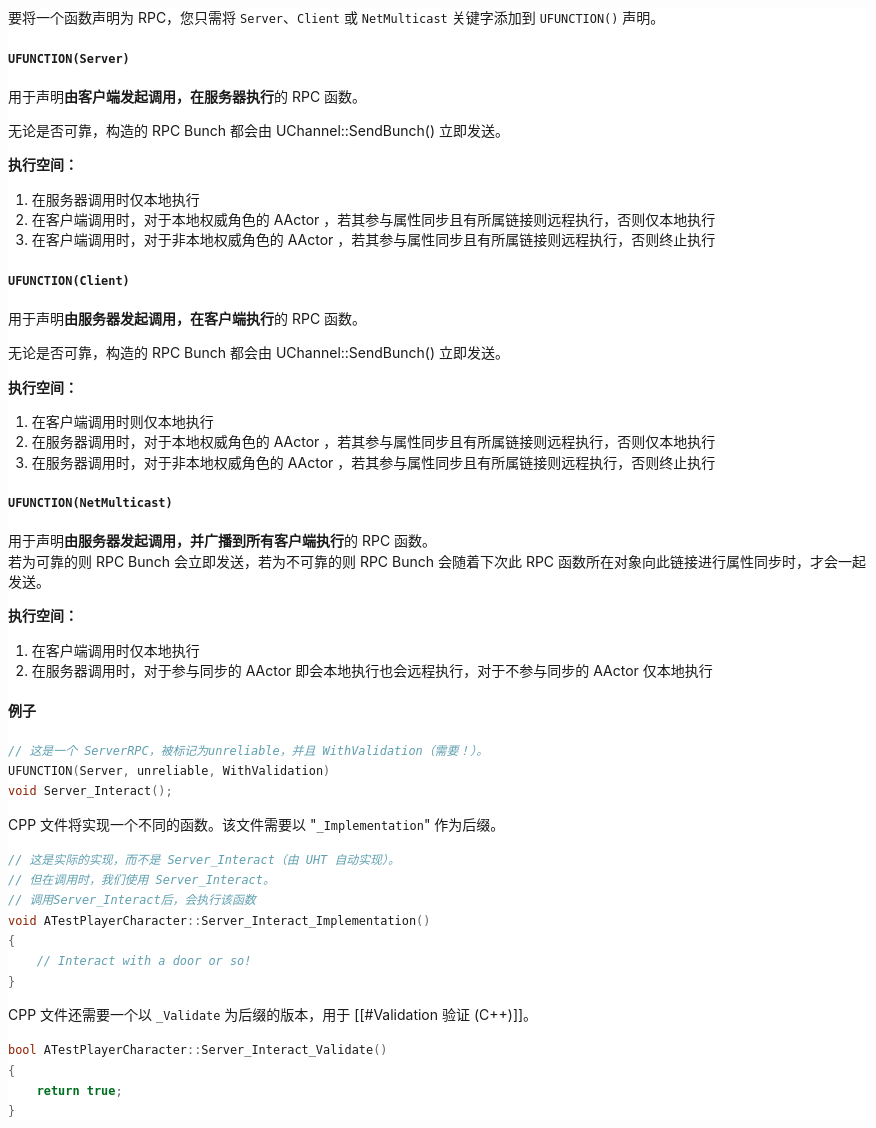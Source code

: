 要将一个函数声明为 RPC，您只需将 `Server`、`Client` 或 `NetMulticast` 关键字添加到 `UFUNCTION()` 声明。

#### `UFUNCTION(Server)`
用于声明**由客户端发起调用，在服务器执行**的 RPC 函数。  

无论是否可靠，构造的 RPC Bunch 都会由 UChannel::SendBunch() 立即发送。

**执行空间：**
1. 在服务器调用时仅本地执行
2. 在客户端调用时，对于本地权威角色的 AActor ，若其参与属性同步且有所属链接则远程执行，否则仅本地执行
3. 在客户端调用时，对于非本地权威角色的 AActor ，若其参与属性同步且有所属链接则远程执行，否则终止执行

#### `UFUNCTION(Client)`
用于声明**由服务器发起调用，在客户端执行**的 RPC 函数。  

无论是否可靠，构造的 RPC Bunch 都会由 UChannel::SendBunch() 立即发送。

**执行空间：**
1. 在客户端调用时则仅本地执行
2. 在服务器调用时，对于本地权威角色的 AActor ，若其参与属性同步且有所属链接则远程执行，否则仅本地执行
3. 在服务器调用时，对于非本地权威角色的 AActor ，若其参与属性同步且有所属链接则远程执行，否则终止执行


#### `UFUNCTION(NetMulticast)`
用于声明**由服务器发起调用，并广播到所有客户端执行**的 RPC 函数。  
若为可靠的则 RPC Bunch 会立即发送，若为不可靠的则 RPC Bunch 会随着下次此 RPC 函数所在对象向此链接进行属性同步时，才会一起发送。  

**执行空间：**
1. 在客户端调用时仅本地执行
2. 在服务器调用时，对于参与同步的 AActor 即会本地执行也会远程执行，对于不参与同步的 AActor 仅本地执行

#### 例子
```c++
// 这是一个 ServerRPC，被标记为unreliable，并且 WithValidation（需要！）。
UFUNCTION(Server, unreliable, WithValidation)
void Server_Interact();
```

CPP 文件将实现一个不同的函数。该文件需要以 "`_Implementation`" 作为后缀。

```c++
// 这是实际的实现，而不是 Server_Interact（由 UHT 自动实现）。
// 但在调用时，我们使用 Server_Interact。
// 调用Server_Interact后，会执行该函数
void ATestPlayerCharacter::Server_Interact_Implementation()
{
    // Interact with a door or so!
}
```

CPP 文件还需要一个以 `_Validate` 为后缀的版本，用于 [[#Validation 验证 (C++)]]。

```c++
bool ATestPlayerCharacter::Server_Interact_Validate()
{
    return true;
}
```
